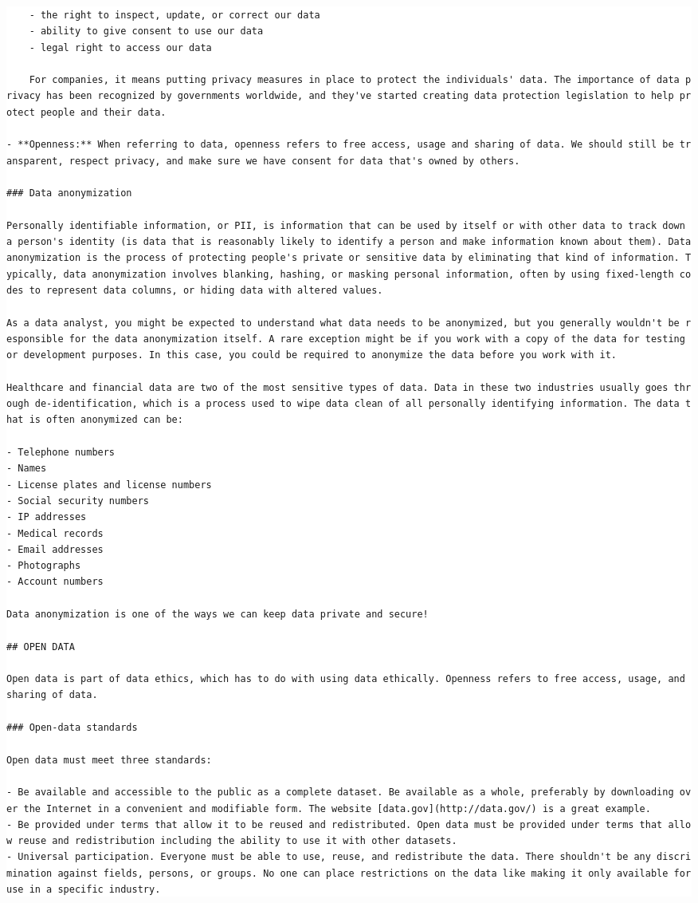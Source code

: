         - the right to inspect, update, or correct our data
        - ability to give consent to use our data
        - legal right to access our data
        
        For companies, it means putting privacy measures in place to protect the individuals' data. The importance of data privacy has been recognized by governments worldwide, and they've started creating data protection legislation to help protect people and their data.
        
    - **Openness:** When referring to data, openness refers to free access, usage and sharing of data. We should still be transparent, respect privacy, and make sure we have consent for data that's owned by others.
    
    ### Data anonymization
    
    Personally identifiable information, or PII, is information that can be used by itself or with other data to track down a person's identity (is data that is reasonably likely to identify a person and make information known about them). Data anonymization is the process of protecting people's private or sensitive data by eliminating that kind of information. Typically, data anonymization involves blanking, hashing, or masking personal information, often by using fixed-length codes to represent data columns, or hiding data with altered values.
    
    As a data analyst, you might be expected to understand what data needs to be anonymized, but you generally wouldn't be responsible for the data anonymization itself. A rare exception might be if you work with a copy of the data for testing or development purposes. In this case, you could be required to anonymize the data before you work with it.
    
    Healthcare and financial data are two of the most sensitive types of data. Data in these two industries usually goes through de-identification, which is a process used to wipe data clean of all personally identifying information. The data that is often anonymized can be:
    
    - Telephone numbers
    - Names
    - License plates and license numbers
    - Social security numbers
    - IP addresses
    - Medical records
    - Email addresses
    - Photographs
    - Account numbers
    
    Data anonymization is one of the ways we can keep data private and secure!
    
    ## OPEN DATA
    
    Open data is part of data ethics, which has to do with using data ethically. Openness refers to free access, usage, and sharing of data.
    
    ### Open-data standards
    
    Open data must meet three standards:
    
    - Be available and accessible to the public as a complete dataset. Be available as a whole, preferably by downloading over the Internet in a convenient and modifiable form. The website [data.gov](http://data.gov/) is a great example.
    - Be provided under terms that allow it to be reused and redistributed. Open data must be provided under terms that allow reuse and redistribution including the ability to use it with other datasets.
    - Universal participation. Everyone must be able to use, reuse, and redistribute the data. There shouldn't be any discrimination against fields, persons, or groups. No one can place restrictions on the data like making it only available for use in a specific industry.
    